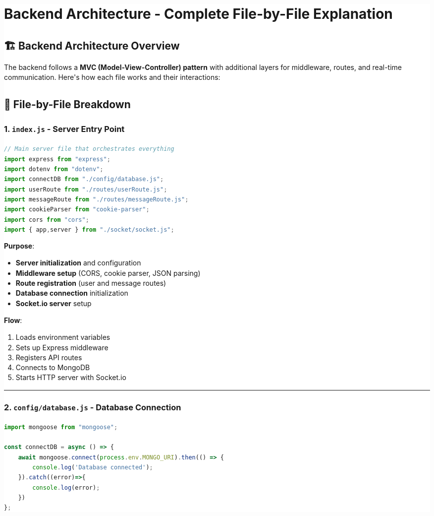# Backend Architecture - Complete File-by-File Explanation

## 🏗️ **Backend Architecture Overview**

The backend follows a **MVC (Model-View-Controller) pattern** with additional layers for middleware, routes, and real-time communication. Here's how each file works and their interactions:

## 📁 **File-by-File Breakdown**

### **1. `index.js` - Server Entry Point**
```javascript
// Main server file that orchestrates everything
import express from "express";
import dotenv from "dotenv"; 
import connectDB from "./config/database.js";
import userRoute from "./routes/userRoute.js";
import messageRoute from "./routes/messageRoute.js";
import cookieParser from "cookie-parser";
import cors from "cors";
import { app,server } from "./socket/socket.js";
```

**Purpose**: 
- **Server initialization** and configuration
- **Middleware setup** (CORS, cookie parser, JSON parsing)
- **Route registration** (user and message routes)
- **Database connection** initialization
- **Socket.io server** setup

**Flow**:
1. Loads environment variables
2. Sets up Express middleware
3. Registers API routes
4. Connects to MongoDB
5. Starts HTTP server with Socket.io

---

### **2. `config/database.js` - Database Connection**
```javascript
import mongoose from "mongoose";

const connectDB = async () => {
    await mongoose.connect(process.env.MONGO_URI).then(() => {
        console.log('Database connected');
    }).catch((error)=>{
        console.log(error);
    })
};
```
